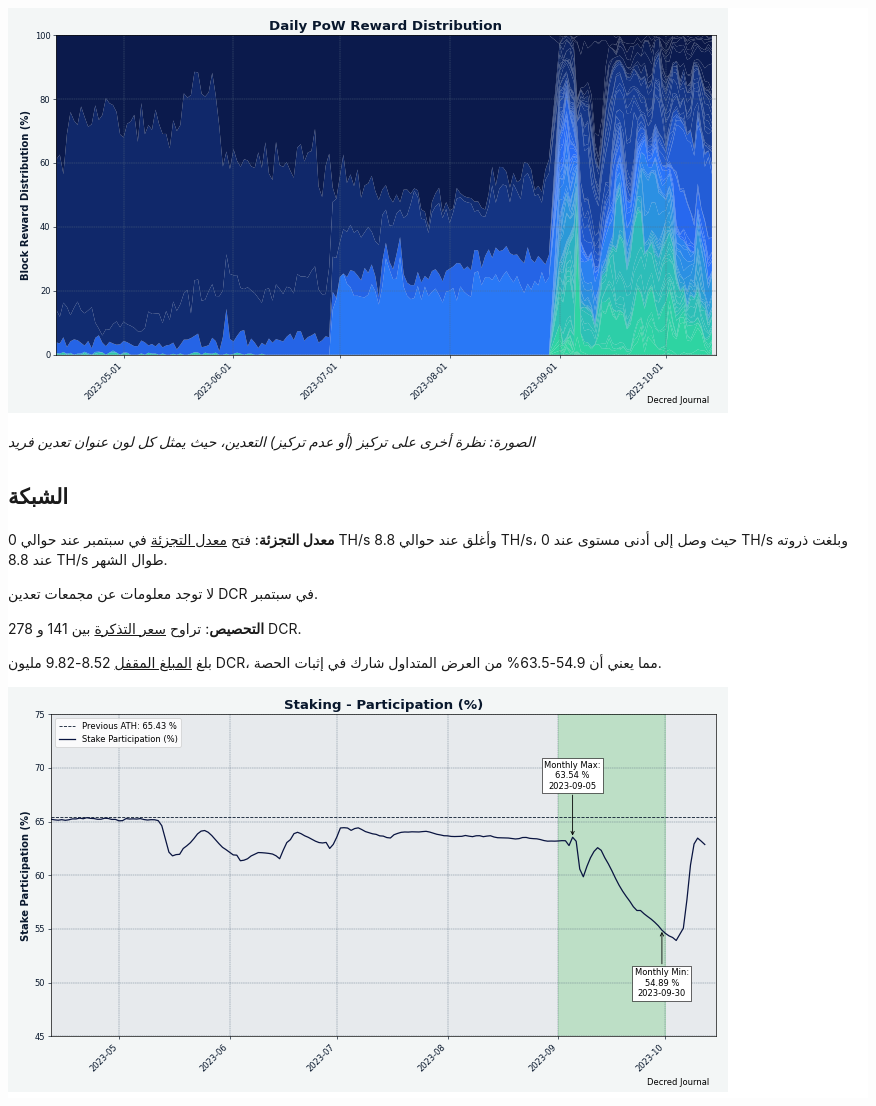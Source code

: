 ![Another view at mining (de)centralization, each color represents a unique mining address](../img/202309.21.720.png)

_الصورة: نظرة أخرى على تركيز (أو عدم تركيز) التعدين، حيث يمثل كل لون عنوان تعدين فريد_

<a id="network" />

## الشبكة

**معدل التجزئة**: فتح [معدل التجزئة](https://dcrdata.decred.org/charts?chart=hashrate&scale=linear&bin=day&axis=time) في سبتمبر عند حوالي 0 TH/s وأغلق عند حوالي 8.8 TH/s، حيث وصل إلى أدنى مستوى عند 0 TH/s وبلغت ذروته عند 8.8 TH/s طوال الشهر.

لا توجد معلومات عن مجمعات تعدين DCR في سبتمبر.

**التحصيص**: تراوح [سعر التذكرة](https://dcrdata.decred.org/charts?chart=ticket-price&axis=time&visibility=true-true&mode=stepped) بين 141 و 278 DCR.

بلغ [المبلغ المقفل](https://dcrdata.decred.org/charts?chart=ticket-pool-value&scale=linear&bin=day&axis=time) 8.52-9.82 مليون DCR، مما يعني أن 54.9-63.5% من العرض المتداول شارك في إثبات الحصة.

![Low ticket buying activity caused a drop in locked DCR and stake participation](../img/202309.22.720.png)
